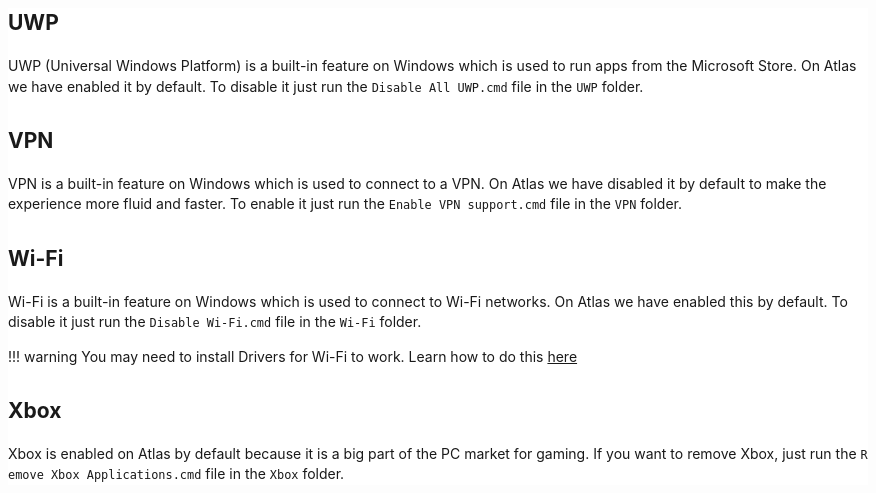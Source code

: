 ## UWP

UWP (Universal Windows Platform) is a built-in feature on Windows which is used to run apps from the Microsoft Store. On Atlas we have enabled it by default. To disable it just run the `Disable All UWP.cmd` file in the `UWP` folder.

## VPN

VPN is a built-in feature on Windows which is used to connect to a VPN. On Atlas we have disabled it by default to make the experience more fluid and faster. To enable it just run the `Enable VPN support.cmd` file in the `VPN` folder.

## Wi-Fi

Wi-Fi is a built-in feature on Windows which is used to connect to Wi-Fi networks. On Atlas we have enabled this by default. To disable it just run the `Disable Wi-Fi.cmd` file in the `Wi-Fi` folder.

!!! warning
    You may need to install Drivers for Wi-Fi to work. Learn how to do this [here](/Getting%20started/Post-Installation/Drivers)

## Xbox

Xbox is enabled on Atlas by default because it is a big part of the PC market for gaming. If you want to remove Xbox, just run the `Remove Xbox Applications.cmd` file in the `Xbox` folder.

